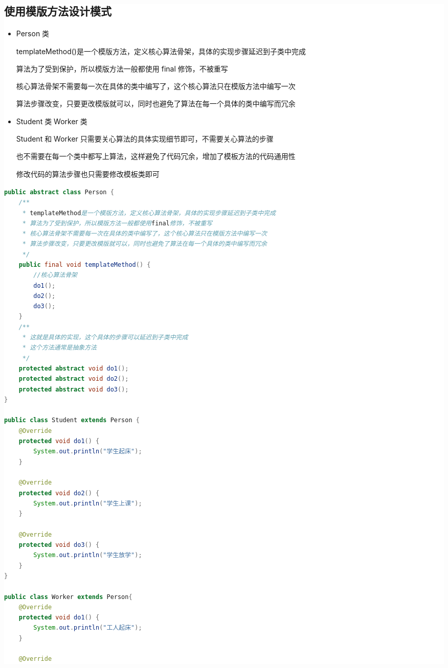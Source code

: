 ## 使用模版方法设计模式

- Person 类

  templateMethod()是一个模版方法，定义核心算法骨架，具体的实现步骤延迟到子类中完成

  算法为了受到保护，所以模版方法一般都使用 final 修饰，不被重写

  核心算法骨架不需要每一次在具体的类中编写了，这个核心算法只在模版方法中编写一次

  算法步骤改变，只要更改模版就可以，同时也避免了算法在每一个具体的类中编写而冗余

- Student 类 Worker 类

  Student 和 Worker 只需要关心算法的具体实现细节即可，不需要关心算法的步骤

  也不需要在每一个类中都写上算法，这样避免了代码冗余，增加了模板方法的代码通用性

  修改代码的算法步骤也只需要修改模板类即可

```java
public abstract class Person {
    /**
     * templateMethod是一个模版方法，定义核心算法骨架，具体的实现步骤延迟到子类中完成
     * 算法为了受到保护，所以模版方法一般都使用final修饰，不被重写
     * 核心算法骨架不需要每一次在具体的类中编写了，这个核心算法只在模版方法中编写一次
     * 算法步骤改变，只要更改模版就可以，同时也避免了算法在每一个具体的类中编写而冗余
     */
    public final void templateMethod() {
        //核心算法骨架
        do1();
        do2();
        do3();
    }
    /**
     * 这就是具体的实现，这个具体的步骤可以延迟到子类中完成
     * 这个方法通常是抽象方法
     */
    protected abstract void do1();
    protected abstract void do2();
    protected abstract void do3();
}

public class Student extends Person {
    @Override
    protected void do1() {
        System.out.println("学生起床");
    }

    @Override
    protected void do2() {
        System.out.println("学生上课");
    }

    @Override
    protected void do3() {
        System.out.println("学生放学");
    }
}

public class Worker extends Person{
    @Override
    protected void do1() {
        System.out.println("工人起床");
    }

    @Override
```